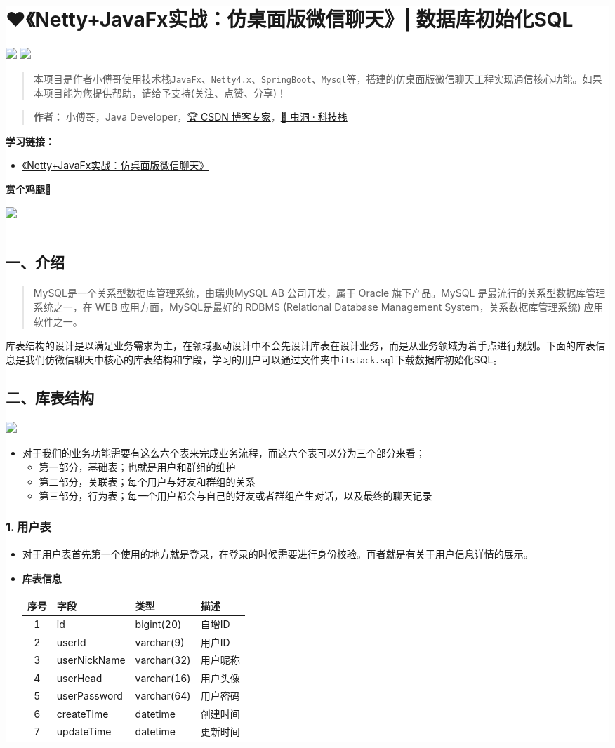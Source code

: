 # :heart:《Netty+JavaFx实战：仿桌面版微信聊天》| 数据库初始化SQL

[<img src="https://itstack.org/_media/onlinebook.svg">](http://chat.itstack.org) [<img src="https://itstack.org/_media/wxbugstack.svg">](https://itstack.org/_media/qrcode.png?x-oss-process=style/may)

> 本项目是作者小傅哥使用技术栈```JavaFx```、```Netty4.x```、```SpringBoot```、```Mysql```等，搭建的仿桌面版微信聊天工程实现通信核心功能。如果本项目能为您提供帮助，请给予支持(关注、点赞、分享)！

> **作者：** 小傅哥，Java Developer，[:trophy: CSDN 博客专家](https://bugstack.blog.csdn.net)，[:bug: 虫洞 · 科技栈](https://bugstack.cn)

**学习链接：**

- [《Netty+JavaFx实战：仿桌面版微信聊天》](https://chat.itstack.org)
 
**赏个鸡腿🍗**

![](https://bugstack.cn/assets/images/tip.jpg)

----

## 一、介绍

>MySQL是一个关系型数据库管理系统，由瑞典MySQL AB 公司开发，属于 Oracle 旗下产品。MySQL 是最流行的关系型数据库管理系统之一，在 WEB 应用方面，MySQL是最好的 RDBMS (Relational Database Management System，关系数据库管理系统) 应用软件之一。

库表结构的设计是以满足业务需求为主，在领域驱动设计中不会先设计库表在设计业务，而是从业务领域为着手点进行规划。下面的库表信息是我们仿微信聊天中核心的库表结构和字段，学习的用户可以通过文件夹中```itstack.sql```下载数据库初始化SQL。
	
## 二、库表结构

![](https://chat.itstack.org/assets/img/2020/chat/wechat-2.4-00.png)

- 对于我们的业务功能需要有这么六个表来完成业务流程，而这六个表可以分为三个部分来看；
    - 第一部分，基础表；也就是用户和群组的维护
    - 第二部分，关联表；每个用户与好友和群组的关系
    - 第三部分，行为表；每一个用户都会与自己的好友或者群组产生对话，以及最终的聊天记录

### 1. 用户表

- 对于用户表首先第一个使用的地方就是登录，在登录的时候需要进行身份校验。再者就是有关于用户信息详情的展示。
- **库表信息**

    | 序号 | 字段 | 类型 | 描述 |
    | :---: | :--- |  :--- |  :--- | 
    | 1 | id | bigint(20) | 自增ID | 
    | 2 | userId | varchar(9) | 用户ID | 
    | 3 | userNickName | varchar(32) | 用户昵称 | 
    | 4 | userHead | varchar(16) | 用户头像 | 
    | 5 | userPassword | varchar(64) | 用户密码 | 
    | 6 | createTime | datetime | 创建时间 | 
    | 7 | updateTime | datetime | 更新时间 | 
